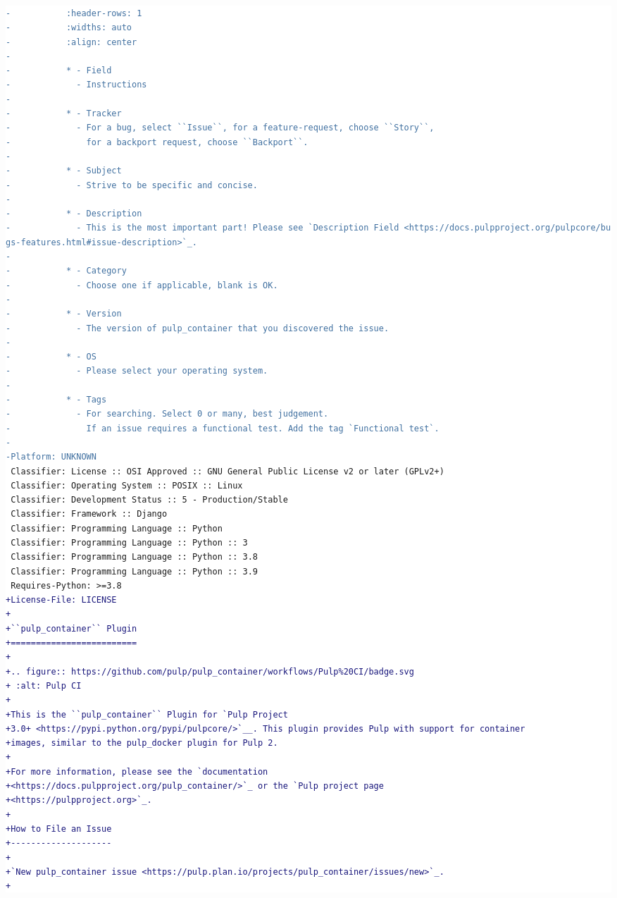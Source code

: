 ```diff
-           :header-rows: 1
-           :widths: auto
-           :align: center
-        
-           * - Field
-             - Instructions
-        
-           * - Tracker
-             - For a bug, select ``Issue``, for a feature-request, choose ``Story``,
-               for a backport request, choose ``Backport``.
-        
-           * - Subject
-             - Strive to be specific and concise.
-        
-           * - Description
-             - This is the most important part! Please see `Description Field <https://docs.pulpproject.org/pulpcore/bugs-features.html#issue-description>`_.
-        
-           * - Category
-             - Choose one if applicable, blank is OK.
-        
-           * - Version
-             - The version of pulp_container that you discovered the issue.
-        
-           * - OS
-             - Please select your operating system.
-        
-           * - Tags
-             - For searching. Select 0 or many, best judgement.
-               If an issue requires a functional test. Add the tag `Functional test`.
-        
-Platform: UNKNOWN
 Classifier: License :: OSI Approved :: GNU General Public License v2 or later (GPLv2+)
 Classifier: Operating System :: POSIX :: Linux
 Classifier: Development Status :: 5 - Production/Stable
 Classifier: Framework :: Django
 Classifier: Programming Language :: Python
 Classifier: Programming Language :: Python :: 3
 Classifier: Programming Language :: Python :: 3.8
 Classifier: Programming Language :: Python :: 3.9
 Requires-Python: >=3.8
+License-File: LICENSE
+
+``pulp_container`` Plugin
+=========================
+
+.. figure:: https://github.com/pulp/pulp_container/workflows/Pulp%20CI/badge.svg
+ :alt: Pulp CI
+
+This is the ``pulp_container`` Plugin for `Pulp Project
+3.0+ <https://pypi.python.org/pypi/pulpcore/>`__. This plugin provides Pulp with support for container
+images, similar to the pulp_docker plugin for Pulp 2.
+
+For more information, please see the `documentation
+<https://docs.pulpproject.org/pulp_container/>`_ or the `Pulp project page
+<https://pulpproject.org>`_.
+
+How to File an Issue
+--------------------
+
+`New pulp_container issue <https://pulp.plan.io/projects/pulp_container/issues/new>`_.
+
```